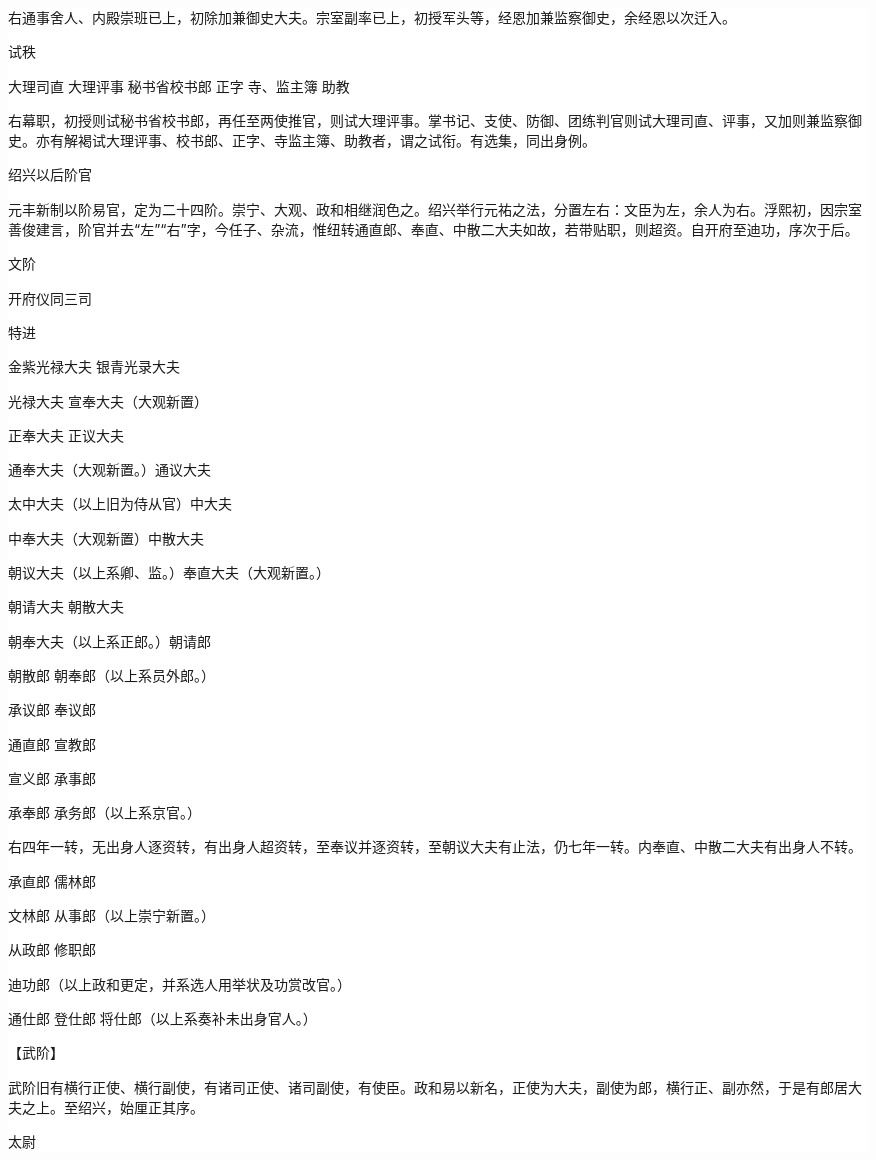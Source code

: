 右通事舍人、内殿崇班已上，初除加兼御史大夫。宗室副率已上，初授军头等，经恩加兼监察御史，余经恩以次迁入。

试秩

大理司直 大理评事 秘书省校书郎 正字 寺、监主簿 助教

右幕职，初授则试秘书省校书郎，再任至两使推官，则试大理评事。掌书记、支使、防御、团练判官则试大理司直、评事，又加则兼监察御史。亦有解褐试大理评事、校书郎、正字、寺监主簿、助教者，谓之试衔。有选集，同出身例。

绍兴以后阶官

元丰新制以阶易官，定为二十四阶。崇宁、大观、政和相继润色之。绍兴举行元祐之法，分置左右：文臣为左，余人为右。浮熙初，因宗室善俊建言，阶官并去“左”“右”字，今任子、杂流，惟纽转通直郎、奉直、中散二大夫如故，若带贴职，则超资。自开府至迪功，序次于后。

文阶

开府仪同三司

特进

金紫光禄大夫 银青光录大夫

光禄大夫 宣奉大夫（大观新置）

正奉大夫 正议大夫

通奉大夫（大观新置。）通议大夫

太中大夫（以上旧为侍从官）中大夫

中奉大夫（大观新置）中散大夫

朝议大夫（以上系卿、监。）奉直大夫（大观新置。）

朝请大夫 朝散大夫

朝奉大夫（以上系正郎。）朝请郎

朝散郎 朝奉郎（以上系员外郎。）

承议郎 奉议郎

通直郎 宣教郎

宣义郎 承事郎

承奉郎 承务郎（以上系京官。）

右四年一转，无出身人逐资转，有出身人超资转，至奉议并逐资转，至朝议大夫有止法，仍七年一转。内奉直、中散二大夫有出身人不转。

承直郎 儒林郎

文林郎 从事郎（以上崇宁新置。）

从政郎 修职郎

迪功郎（以上政和更定，并系选人用举状及功赏改官。）

通仕郎 登仕郎 将仕郎（以上系奏补未出身官人。）

【武阶】

武阶旧有横行正使、横行副使，有诸司正使、诸司副使，有使臣。政和易以新名，正使为大夫，副使为郎，横行正、副亦然，于是有郎居大夫之上。至绍兴，始厘正其序。

太尉
